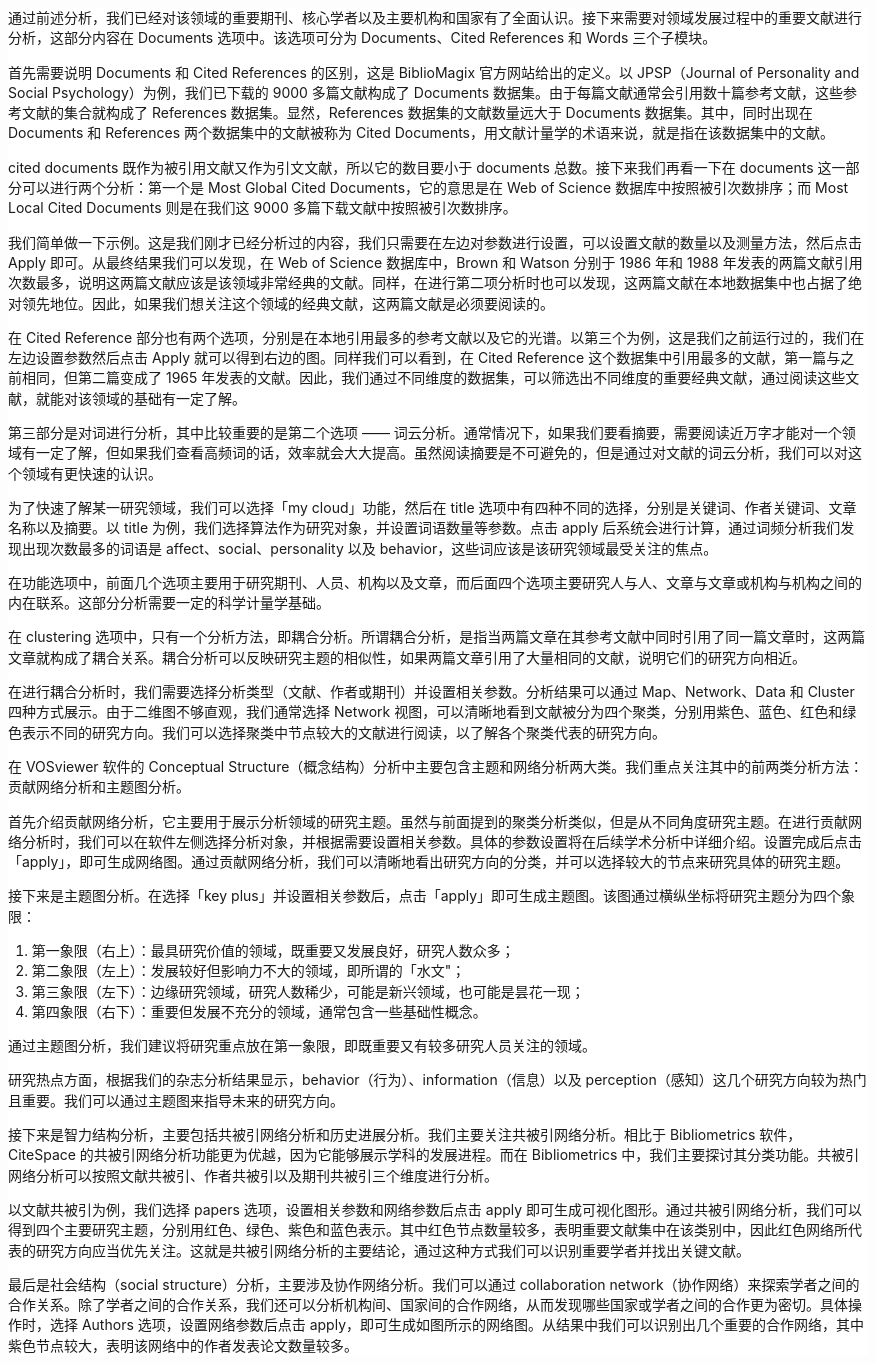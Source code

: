 通过前述分析，我们已经对该领域的重要期刊、核心学者以及主要机构和国家有了全面认识。接下来需要对领域发展过程中的重要文献进行分析，这部分内容在 Documents 选项中。该选项可分为 Documents、Cited References 和 Words 三个子模块。

首先需要说明 Documents 和 Cited References 的区别，这是 BiblioMagix 官方网站给出的定义。以 JPSP（Journal of Personality and Social Psychology）为例，我们已下载的 9000 多篇文献构成了 Documents 数据集。由于每篇文献通常会引用数十篇参考文献，这些参考文献的集合就构成了 References 数据集。显然，References 数据集的文献数量远大于 Documents 数据集。其中，同时出现在 Documents 和 References 两个数据集中的文献被称为 Cited Documents，用文献计量学的术语来说，就是指在该数据集中的文献。

cited documents 既作为被引用文献又作为引文文献，所以它的数目要小于 documents 总数。接下来我们再看一下在 documents 这一部分可以进行两个分析：第一个是 Most Global Cited Documents，它的意思是在 Web of Science 数据库中按照被引次数排序；而 Most Local Cited Documents 则是在我们这 9000 多篇下载文献中按照被引次数排序。

我们简单做一下示例。这是我们刚才已经分析过的内容，我们只需要在左边对参数进行设置，可以设置文献的数量以及测量方法，然后点击 Apply 即可。从最终结果我们可以发现，在 Web of Science 数据库中，Brown 和 Watson 分别于 1986 年和 1988 年发表的两篇文献引用次数最多，说明这两篇文献应该是该领域非常经典的文献。同样，在进行第二项分析时也可以发现，这两篇文献在本地数据集中也占据了绝对领先地位。因此，如果我们想关注这个领域的经典文献，这两篇文献是必须要阅读的。

在 Cited Reference 部分也有两个选项，分别是在本地引用最多的参考文献以及它的光谱。以第三个为例，这是我们之前运行过的，我们在左边设置参数然后点击 Apply 就可以得到右边的图。同样我们可以看到，在 Cited Reference 这个数据集中引用最多的文献，第一篇与之前相同，但第二篇变成了 1965 年发表的文献。因此，我们通过不同维度的数据集，可以筛选出不同维度的重要经典文献，通过阅读这些文献，就能对该领域的基础有一定了解。

第三部分是对词进行分析，其中比较重要的是第二个选项 —— 词云分析。通常情况下，如果我们要看摘要，需要阅读近万字才能对一个领域有一定了解，但如果我们查看高频词的话，效率就会大大提高。虽然阅读摘要是不可避免的，但是通过对文献的词云分析，我们可以对这个领域有更快速的认识。

为了快速了解某一研究领域，我们可以选择「my cloud」功能，然后在 title 选项中有四种不同的选择，分别是关键词、作者关键词、文章名称以及摘要。以 title 为例，我们选择算法作为研究对象，并设置词语数量等参数。点击 apply 后系统会进行计算，通过词频分析我们发现出现次数最多的词语是 affect、social、personality 以及 behavior，这些词应该是该研究领域最受关注的焦点。

在功能选项中，前面几个选项主要用于研究期刊、人员、机构以及文章，而后面四个选项主要研究人与人、文章与文章或机构与机构之间的内在联系。这部分分析需要一定的科学计量学基础。

在 clustering 选项中，只有一个分析方法，即耦合分析。所谓耦合分析，是指当两篇文章在其参考文献中同时引用了同一篇文章时，这两篇文章就构成了耦合关系。耦合分析可以反映研究主题的相似性，如果两篇文章引用了大量相同的文献，说明它们的研究方向相近。

在进行耦合分析时，我们需要选择分析类型（文献、作者或期刊）并设置相关参数。分析结果可以通过 Map、Network、Data 和 Cluster 四种方式展示。由于二维图不够直观，我们通常选择 Network 视图，可以清晰地看到文献被分为四个聚类，分别用紫色、蓝色、红色和绿色表示不同的研究方向。我们可以选择聚类中节点较大的文献进行阅读，以了解各个聚类代表的研究方向。

在 VOSviewer 软件的 Conceptual Structure（概念结构）分析中主要包含主题和网络分析两大类。我们重点关注其中的前两类分析方法：贡献网络分析和主题图分析。

首先介绍贡献网络分析，它主要用于展示分析领域的研究主题。虽然与前面提到的聚类分析类似，但是从不同角度研究主题。在进行贡献网络分析时，我们可以在软件左侧选择分析对象，并根据需要设置相关参数。具体的参数设置将在后续学术分析中详细介绍。设置完成后点击「apply」，即可生成网络图。通过贡献网络分析，我们可以清晰地看出研究方向的分类，并可以选择较大的节点来研究具体的研究主题。

接下来是主题图分析。在选择「key plus」并设置相关参数后，点击「apply」即可生成主题图。该图通过横纵坐标将研究主题分为四个象限：

1. 第一象限（右上）：最具研究价值的领域，既重要又发展良好，研究人数众多；
2. 第二象限（左上）：发展较好但影响力不大的领域，即所谓的「水文"；
3. 第三象限（左下）：边缘研究领域，研究人数稀少，可能是新兴领域，也可能是昙花一现；
4. 第四象限（右下）：重要但发展不充分的领域，通常包含一些基础性概念。

通过主题图分析，我们建议将研究重点放在第一象限，即既重要又有较多研究人员关注的领域。

研究热点方面，根据我们的杂志分析结果显示，behavior（行为）、information（信息）以及 perception（感知）这几个研究方向较为热门且重要。我们可以通过主题图来指导未来的研究方向。

接下来是智力结构分析，主要包括共被引网络分析和历史进展分析。我们主要关注共被引网络分析。相比于 Bibliometrics 软件，CiteSpace 的共被引网络分析功能更为优越，因为它能够展示学科的发展进程。而在 Bibliometrics 中，我们主要探讨其分类功能。共被引网络分析可以按照文献共被引、作者共被引以及期刊共被引三个维度进行分析。

以文献共被引为例，我们选择 papers 选项，设置相关参数和网络参数后点击 apply 即可生成可视化图形。通过共被引网络分析，我们可以得到四个主要研究主题，分别用红色、绿色、紫色和蓝色表示。其中红色节点数量较多，表明重要文献集中在该类别中，因此红色网络所代表的研究方向应当优先关注。这就是共被引网络分析的主要结论，通过这种方式我们可以识别重要学者并找出关键文献。

最后是社会结构（social structure）分析，主要涉及协作网络分析。我们可以通过 collaboration network（协作网络）来探索学者之间的合作关系。除了学者之间的合作关系，我们还可以分析机构间、国家间的合作网络，从而发现哪些国家或学者之间的合作更为密切。具体操作时，选择 Authors 选项，设置网络参数后点击 apply，即可生成如图所示的网络图。从结果中我们可以识别出几个重要的合作网络，其中紫色节点较大，表明该网络中的作者发表论文数量较多。
